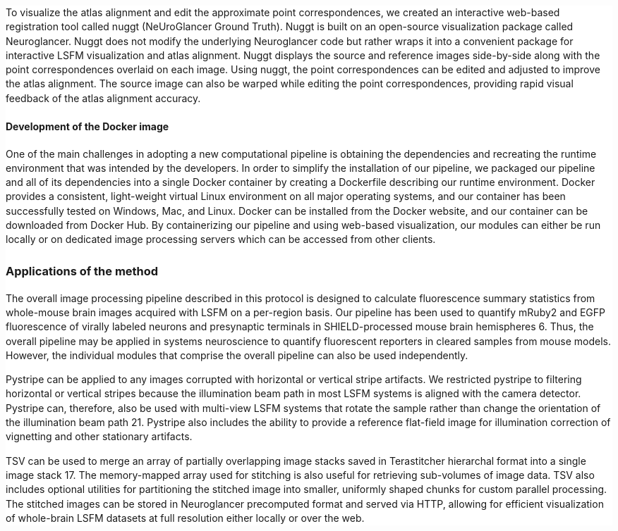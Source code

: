 To visualize the atlas alignment and edit the approximate point correspondences,
we created an interactive web-based registration tool called nuggt (NeUroGlancer
Ground Truth). Nuggt is built on an open-source visualization package called
Neuroglancer. Nuggt does not modify the underlying Neuroglancer code but rather
wraps it into a convenient package for interactive LSFM visualization and atlas
alignment. Nuggt displays the source and reference images side-by-side along
with the point correspondences overlaid on each image. Using nuggt, the point
correspondences can be edited and adjusted to improve the atlas alignment. The
source image can also be warped while editing the point correspondences,
providing rapid visual feedback of the atlas alignment accuracy.

#### Development of the Docker image

One of the main challenges in adopting a new computational pipeline is obtaining
the dependencies and recreating the runtime environment that was intended by the
developers. In order to simplify the installation of our pipeline, we packaged
our pipeline and all of its dependencies into a single Docker container by
creating a Dockerfile describing our runtime environment. Docker provides a
consistent, light-weight virtual Linux environment on all major operating
systems, and our container has been successfully tested on Windows, Mac, and
Linux. Docker can be installed from the Docker website, and our container can be
downloaded from Docker Hub. By containerizing our pipeline and using web-based
visualization, our modules can either be run locally or on dedicated image
processing servers which can be accessed from other clients.

### Applications of the method

The overall image processing pipeline described in this protocol is designed to
calculate fluorescence summary statistics from whole-mouse brain images acquired
with LSFM on a per-region basis. Our pipeline has been used to quantify mRuby2
and EGFP fluorescence of virally labeled neurons and presynaptic  terminals in
SHIELD-processed mouse brain hemispheres 6. Thus, the overall pipeline may be
applied in systems neuroscience to quantify fluorescent reporters in cleared
samples from mouse models. However, the individual modules that comprise the
overall pipeline can also be used independently.

Pystripe can be applied to any images corrupted with horizontal or vertical
stripe artifacts. We restricted pystripe to filtering horizontal or vertical
stripes because the illumination beam path in most LSFM systems is aligned with
the camera detector. Pystripe can, therefore, also be used with multi-view LSFM
systems that rotate the sample rather than change the orientation of the
illumination beam path 21. Pystripe also includes the ability to provide a
reference flat-field image for illumination correction of vignetting and other
stationary artifacts.

TSV can be used to merge an array of partially overlapping image stacks saved in
Terastitcher hierarchal format into a single image stack 17. The memory-mapped
array used for stitching is also useful for retrieving sub-volumes of image
data. TSV also includes optional utilities for partitioning the stitched image
into smaller, uniformly shaped chunks for custom parallel processing. The
stitched images can be stored in Neuroglancer precomputed format and served via
HTTP, allowing for efficient visualization of whole-brain LSFM datasets at full
resolution either locally or over the web.
